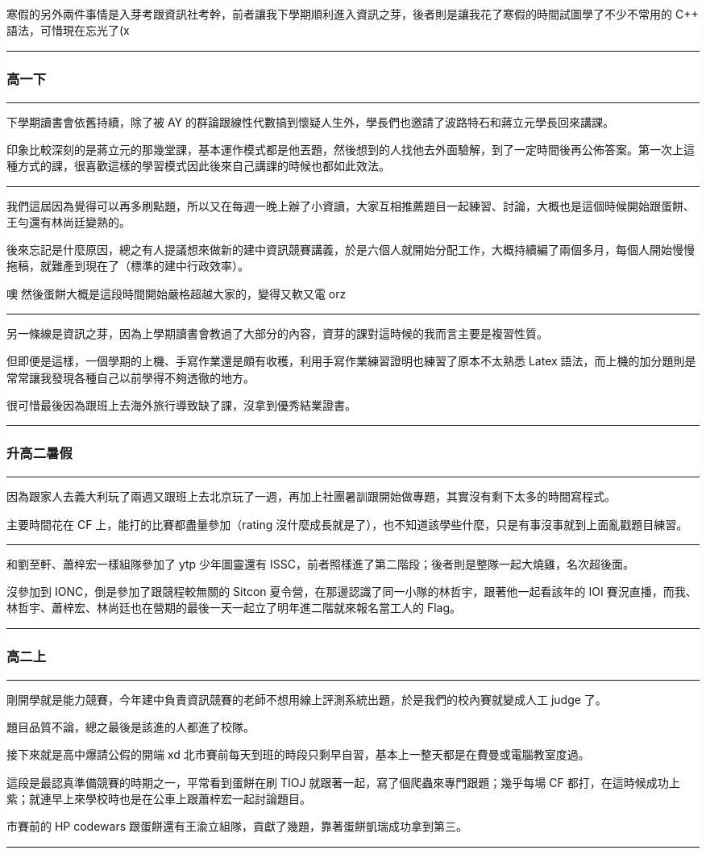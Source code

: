 寒假的另外兩件事情是入芽考跟資訊社考幹，前者讓我下學期順利進入資訊之芽，後者則是讓我花了寒假的時間試圖學了不少不常用的 C++ 語法，可惜現在忘光了(x

---

### 高一下

---

下學期讀書會依舊持續，除了被 AY 的群論跟線性代數搞到懷疑人生外，學長們也邀請了波路特石和蔣立元學長回來講課。

印象比較深刻的是蔣立元的那幾堂課，基本運作模式都是他丟題，然後想到的人找他去外面驗解，到了一定時間後再公佈答案。第一次上這種方式的課，很喜歡這樣的學習模式因此後來自己講課的時候也都如此效法。

---

我們這屆因為覺得可以再多刷點題，所以又在每週一晚上辦了小資讀，大家互相推薦題目一起練習、討論，大概也是這個時候開始跟蛋餅、王勻還有林尚廷變熟的。

後來忘記是什麼原因，總之有人提議想來做新的建中資訊競賽講義，於是六個人就開始分配工作，大概持續編了兩個多月，每個人開始慢慢拖稿，就難產到現在了（標準的建中行政效率）。

噢 然後蛋餅大概是這段時間開始嚴格超越大家的，變得又軟又電 orz

---

另一條線是資訊之芽，因為上學期讀書會教過了大部分的內容，資芽的課對這時候的我而言主要是複習性質。

但即便是這樣，一個學期的上機、手寫作業還是頗有收穫，利用手寫作業練習證明也練習了原本不太熟悉 Latex 語法，而上機的加分題則是常常讓我發現各種自己以前學得不夠透徹的地方。

很可惜最後因為跟班上去海外旅行導致缺了課，沒拿到優秀結業證書。

---

### 升高二暑假

---

因為跟家人去義大利玩了兩週又跟班上去北京玩了一週，再加上社團暑訓跟開始做專題，其實沒有剩下太多的時間寫程式。

主要時間花在 CF 上，能打的比賽都盡量參加（rating 沒什麼成長就是了），也不知道該學些什麼，只是有事沒事就到上面亂戳題目練習。

---

和劉至軒、蕭梓宏一樣組隊參加了 ytp 少年圖靈還有 ISSC，前者照樣進了第二階段；後者則是整隊一起大燒雞，名次超後面。

沒參加到 IONC，倒是參加了跟競程較無關的 Sitcon 夏令營，在那邊認識了同一小隊的林哲宇，跟著他一起看該年的 IOI 賽況直播，而我、林哲宇、蕭梓宏、林尚廷也在營期的最後一天一起立了明年進二階就來報名當工人的 Flag。

---

### 高二上

---

剛開學就是能力競賽，今年建中負責資訊競賽的老師不想用線上評測系統出題，於是我們的校內賽就變成人工 judge 了。

題目品質不論，總之最後是該進的人都進了校隊。

接下來就是高中爆請公假的開端 xd 北市賽前每天到班的時段只剩早自習，基本上一整天都是在費曼或電腦教室度過。

這段是最認真準備競賽的時期之一，平常看到蛋餅在刷 TIOJ 就跟著一起，寫了個爬蟲來專門跟題；幾乎每場 CF 都打，在這時候成功上紫；就連早上來學校時也是在公車上跟蕭梓宏一起討論題目。

市賽前的 HP codewars 跟蛋餅還有王渝立組隊，貢獻了幾題，靠著蛋餅凱瑞成功拿到第三。

---